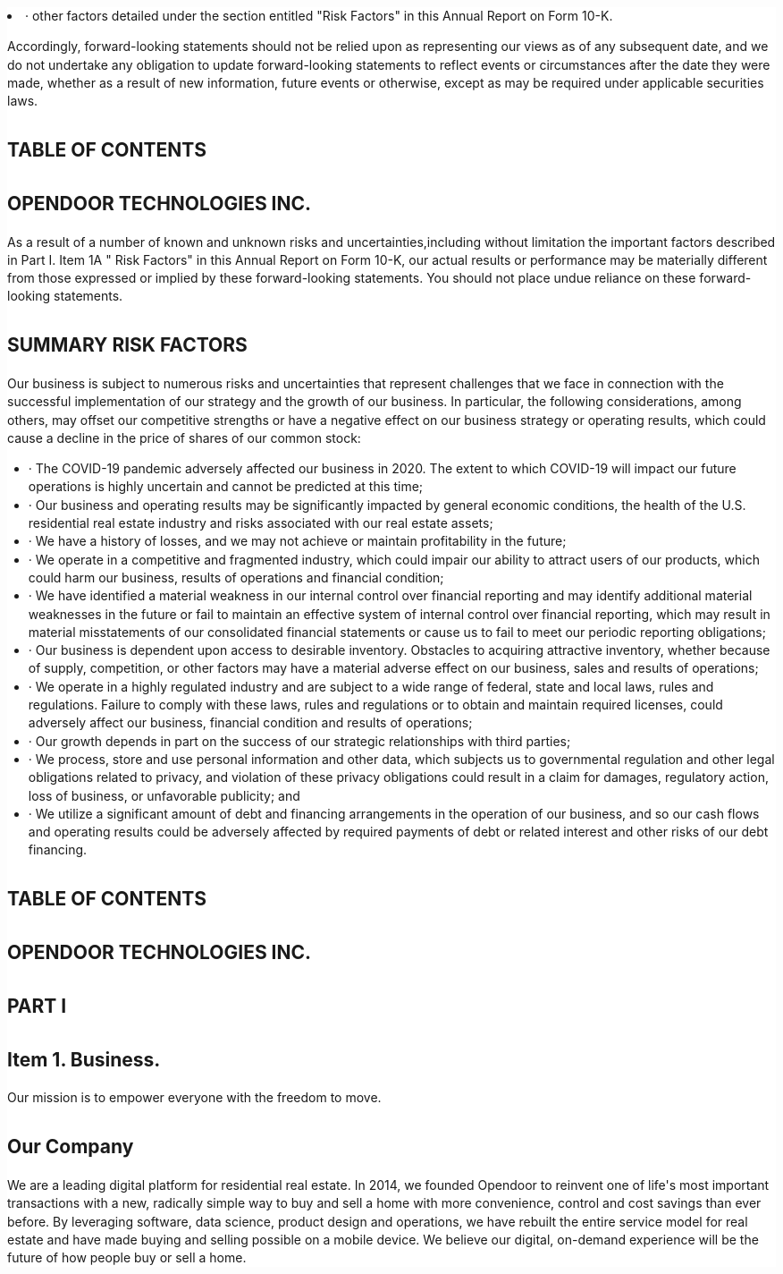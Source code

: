 <li>· other factors detailed under the section entitled "Risk Factors" in this Annual Report on Form 10-K.</li>
</ul>
<p>Accordingly, forward-looking statements should not be relied upon as representing our views as of any subsequent date, and we do not undertake any obligation to update forward-looking statements to reflect events or circumstances after the date they were made, whether as a result of new information, future events or otherwise, except as may be required under applicable securities laws.</p>
<h2>TABLE OF CONTENTS</h2>
<h2>OPENDOOR TECHNOLOGIES INC.</h2>
<p>As a result of a number of known and unknown risks and uncertainties,including without limitation the important factors described in Part I. Item 1A " Risk Factors" in this Annual Report on Form 10-K, our actual results or performance may be materially different from those expressed or implied by these forward-looking statements. You should not place undue reliance on these forward-looking statements.</p>
<h2>SUMMARY RISK FACTORS</h2>
<p>Our business is subject to numerous risks and uncertainties that represent challenges that we face in connection with the successful implementation of our strategy and the growth of our business. In particular, the following considerations, among others, may offset our competitive strengths or have a negative effect on our business strategy or operating results, which could cause a decline in the price of shares of our common stock:</p>
<ul>
<li>· The COVID-19 pandemic adversely affected our business in 2020. The extent to which COVID-19 will impact our future operations is highly uncertain and cannot be predicted at this time;</li>
<li>· Our business and operating results may be significantly impacted by general economic conditions, the health of the U.S. residential real estate industry and risks associated with our real estate assets;</li>
<li>· We have a history of losses, and we may not achieve or maintain profitability in the future;</li>
<li>· We operate in a competitive and fragmented industry, which could impair our ability to attract users of our products, which could harm our business, results of operations and financial condition;</li>
<li>· We have identified a material weakness in our internal control over financial reporting and may identify additional material weaknesses in the future or fail to maintain an effective system of internal control over financial reporting, which may result in material misstatements of our consolidated financial statements or cause us to fail to meet our periodic reporting obligations;</li>
<li>· Our business is dependent upon access to desirable inventory. Obstacles to acquiring attractive inventory, whether because of supply, competition, or other factors may have a material adverse effect on our business, sales and results of operations;</li>
<li>· We operate in a highly regulated industry and are subject to a wide range of federal, state and local laws, rules and regulations. Failure to comply with these laws, rules and regulations or to obtain and maintain required licenses, could adversely affect our business, financial condition and results of operations;</li>
<li>· Our growth depends in part on the success of our strategic relationships with third parties;</li>
<li>· We process, store and use personal information and other data, which subjects us to governmental regulation and other legal obligations related to privacy, and violation of these privacy obligations could result in a claim for damages, regulatory action, loss of business, or unfavorable publicity; and</li>
<li>· We utilize a significant amount of debt and financing arrangements in the operation of our business, and so our cash flows and operating results could be adversely affected by required payments of debt or related interest and other risks of our debt financing.</li>
</ul>
<h2>TABLE OF CONTENTS</h2>
<h2>OPENDOOR TECHNOLOGIES INC.</h2>
<h2>PART I</h2>
<h2>Item 1. Business.</h2>
<p>Our mission is to empower everyone with the freedom to move.</p>
<h2>Our Company</h2>
<p>We are a leading digital platform for residential real estate. In 2014, we founded Opendoor to reinvent one of life's most important transactions with a new, radically simple way to buy and sell a home with more convenience, control and cost savings than ever before. By leveraging software, data science, product design and operations, we have rebuilt the entire service model for real estate and have made buying and selling possible on a mobile device. We believe our digital, on-demand experience will be the future of how people buy or sell a home.</p>